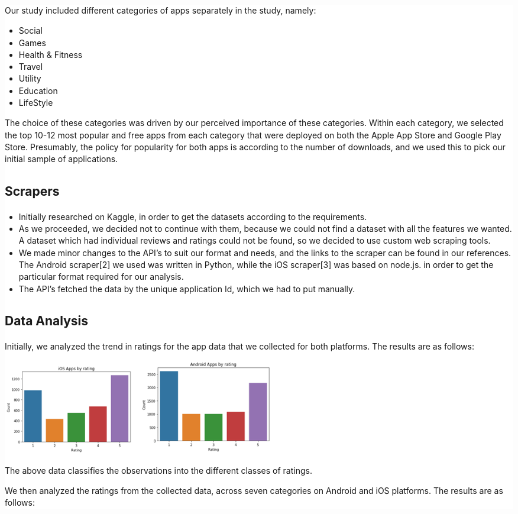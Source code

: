 Our study included different categories of apps separately in the study, namely:
- Social
- Games
- Health & Fitness
- Travel
- Utility
- Education
- LifeStyle

The choice of these categories was driven by our perceived importance of these categories. Within each category, we selected the top 10-12 most popular and free apps from each category that were deployed on both the Apple App Store and Google Play Store. Presumably, the policy for popularity for both apps is according to the number of downloads, and we used this to pick our initial sample of applications.

## Scrapers

- Initially researched on Kaggle, in order to get the datasets according to the requirements.
-  As we proceeded, we decided not to continue with them, because we could not find a dataset with all the features we wanted. A dataset which had individual reviews and ratings
could not be found, so we decided to use custom web scraping tools.
- We made minor changes to the API’s to suit our format and needs, and the links to the scraper can be found in our references. The Android scraper[2] we used was written in Python, while the iOS scraper[3] was based on node.js. in order to get the particular format required for our analysis.
- The API’s fetched the data by the unique application Id, which we had to put manually.

## Data Analysis

Initially, we analyzed the trend in ratings for the app data that we collected for both platforms. The results are as follows:

![iOS apps by rating](viz/Picture1.png)         ![Android apps by rating](viz/Picture2.png)

The above data classifies the observations into the different classes of ratings. 

We then analyzed the ratings from the collected data, across seven categories on Android and iOS platforms. The results are as follows:
